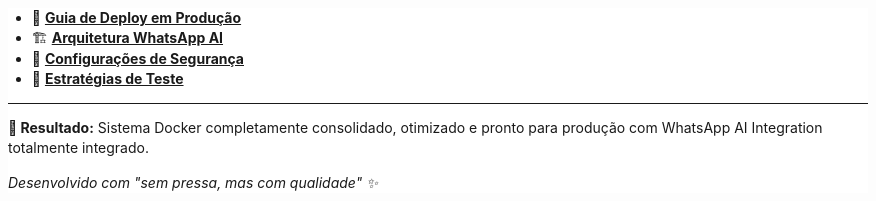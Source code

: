 - 📖 **[Guia de Deploy em Produção](docs/04-deployment/PRODUCTION_DEPLOYMENT.md)**
- 🏗️ **[Arquitetura WhatsApp AI](docs/11-ai-implementation/WHATSAPP_AI_ARCHITECTURE.md)**
- 🔐 **[Configurações de Segurança](docs/05-security/SECURITY_OVERVIEW.md)**
- 🧪 **[Estratégias de Teste](tests/README.md)**

---

**🎯 Resultado:** Sistema Docker completamente consolidado, otimizado e pronto para produção com WhatsApp AI Integration totalmente integrado.

*Desenvolvido com "sem pressa, mas com qualidade" ✨*